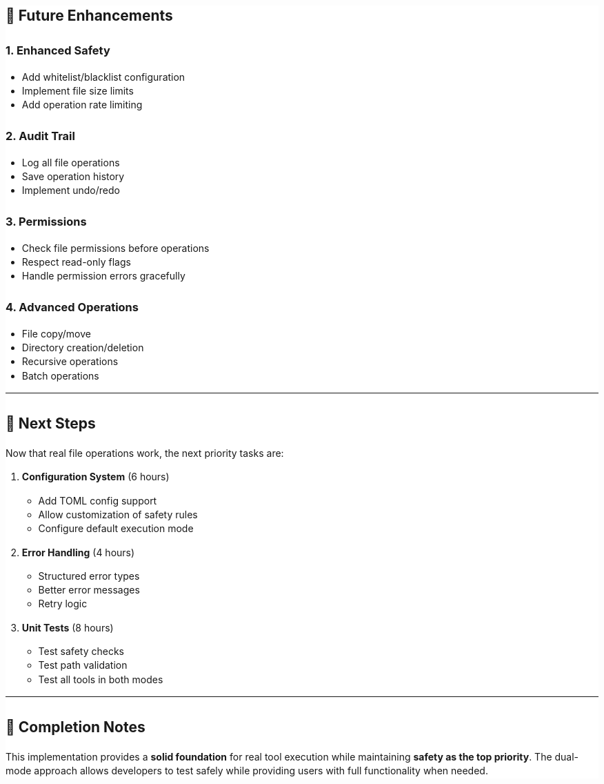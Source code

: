 ## 🔮 Future Enhancements

### 1. Enhanced Safety
- Add whitelist/blacklist configuration
- Implement file size limits
- Add operation rate limiting

### 2. Audit Trail
- Log all file operations
- Save operation history
- Implement undo/redo

### 3. Permissions
- Check file permissions before operations
- Respect read-only flags
- Handle permission errors gracefully

### 4. Advanced Operations
- File copy/move
- Directory creation/deletion
- Recursive operations
- Batch operations

---

## 📝 Next Steps

Now that real file operations work, the next priority tasks are:

1. **Configuration System** (6 hours)
   - Add TOML config support
   - Allow customization of safety rules
   - Configure default execution mode

2. **Error Handling** (4 hours)
   - Structured error types
   - Better error messages
   - Retry logic

3. **Unit Tests** (8 hours)
   - Test safety checks
   - Test path validation
   - Test all tools in both modes

---

## 🎉 Completion Notes

This implementation provides a **solid foundation** for real tool execution while maintaining **safety as the top priority**. The dual-mode approach allows developers to test safely while providing users with full functionality when needed.
